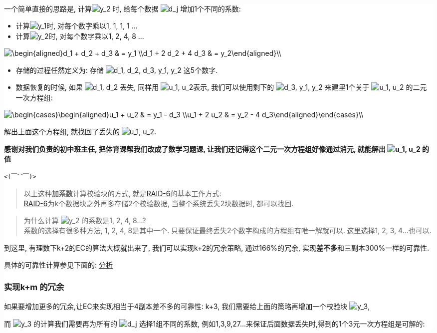 
一个简单直接的思路是, 计算<img src="https://www.zhihu.com/equation?tex=%20y_2%20" alt=" y_2 " class="ee_img tr_noresize" eeimg="1"> 时, 给每个数据 <img src="https://www.zhihu.com/equation?tex=%20d_j%20" alt=" d_j " class="ee_img tr_noresize" eeimg="1"> 增加1个不同的系数:

-   计算<img src="https://www.zhihu.com/equation?tex=y_1" alt="y_1" class="ee_img tr_noresize" eeimg="1">时, 对每个数字乘以1, 1, 1, 1 ...
-   计算<img src="https://www.zhihu.com/equation?tex=y_2" alt="y_2" class="ee_img tr_noresize" eeimg="1">时, 对每个数字乘以1, 2, 4, 8 ...

<img src="https://www.zhihu.com/equation?tex=%5Cbegin%7Baligned%7Dd_1%20%2B%20d_2%20%2B%20d_3%20%20%20%20%20%26%20%3D%20y_1%20%5C%5Cd_1%20%2B%202%20d_2%20%2B%204%20d_3%20%26%20%3D%20y_2%5Cend%7Baligned%7D%5C%5C" alt="\begin{aligned}d_1 + d_2 + d_3     & = y_1 \\d_1 + 2 d_2 + 4 d_3 & = y_2\end{aligned}\\" class="ee_img tr_noresize" eeimg="1">

-   存储的过程任然定义为:
    存储 <img src="https://www.zhihu.com/equation?tex=%20d_1%2C%20d_2%2C%20d_3%2C%20y_1%2C%20y_2%20" alt=" d_1, d_2, d_3, y_1, y_2 " class="ee_img tr_noresize" eeimg="1"> 这5个数字.

-   数据恢复的时候,
    如果 <img src="https://www.zhihu.com/equation?tex=%20d_1%2C%20d_2%20" alt=" d_1, d_2 " class="ee_img tr_noresize" eeimg="1"> 丢失, 同样用 <img src="https://www.zhihu.com/equation?tex=%20u_1%2C%20u_2%20" alt=" u_1, u_2 " class="ee_img tr_noresize" eeimg="1">表示,
    我们可以使用剩下的 <img src="https://www.zhihu.com/equation?tex=%20d_3%2C%20y_1%2C%20y_2%20" alt=" d_3, y_1, y_2 " class="ee_img tr_noresize" eeimg="1">
    来建里1个关于 <img src="https://www.zhihu.com/equation?tex=%20u_1%2C%20u_2%20" alt=" u_1, u_2 " class="ee_img tr_noresize" eeimg="1"> 的二元一次方程组:

<img src="https://www.zhihu.com/equation?tex=%5Cbegin%7Bcases%7D%5Cbegin%7Baligned%7Du_1%20%2B%20u_2%20%20%20%26%20%3D%20y_1%20-%20d_3%20%5C%5Cu_1%20%2B%202%20u_2%20%26%20%3D%20y_2%20-%204%20d_3%5Cend%7Baligned%7D%5Cend%7Bcases%7D%5C%5C" alt="\begin{cases}\begin{aligned}u_1 + u_2   & = y_1 - d_3 \\u_1 + 2 u_2 & = y_2 - 4 d_3\end{aligned}\end{cases}\\" class="ee_img tr_noresize" eeimg="1">

解出上面这个方程组, 就找回了丢失的 <img src="https://www.zhihu.com/equation?tex=%20u_1%2C%20u_2%20" alt=" u_1, u_2 " class="ee_img tr_noresize" eeimg="1">.

**感谢对我们负责的初中班主任, 把体育课帮我们改成了数学习题课,
让我们还记得这个二元一次方程组好像通过消元, 就能解出 <img src="https://www.zhihu.com/equation?tex=%20u_1%2C%20u_2%20" alt=" u_1, u_2 " class="ee_img tr_noresize" eeimg="1">
的值**

`<(￣︶￣)>`

> 以上这种**加系数**计算校验块的方式, 就是[RAID-6](https://zh.wikipedia.org/wiki/RAID#RAID_6)的基本工作方式:<br/>
> [RAID-6](https://zh.wikipedia.org/wiki/RAID#RAID_6)为k个数据块之外再多存储2个校验数据,
> 当整个系统丢失2块数据时, 都可以找回.


> 为什么计算 <img src="https://www.zhihu.com/equation?tex=%20y_2%20" alt=" y_2 " class="ee_img tr_noresize" eeimg="1"> 的系数是1, 2, 4, 8...?<br/>
> 系数的选择有很多种方法, 1, 2, 4, 8是其中一个.
> 只要保证最终丢失2个数字构成的方程组有唯一解就可以.
> 这里选择1, 2, 3, 4...也可以.


到这里, 有理数下k+2的EC的算法大概就出来了,
我们可以实现k+2的冗余策略, 通过166%的冗余, 实现**差不多**和三副本300%一样的可靠性.

具体的可靠性计算参见下面的: [分析](%7B%7Bpage.url%7D%7D#ec-analysis)

<a class="md-anchor" name="实现km-的冗余"></a>

### 实现k+m 的冗余

如果要增加更多的冗余,让EC来实现相当于4副本差不多的可靠性: k+3,
我们需要给上面的策略再增加一个校验块 <img src="https://www.zhihu.com/equation?tex=%20y_3%20" alt=" y_3 " class="ee_img tr_noresize" eeimg="1">,

而 <img src="https://www.zhihu.com/equation?tex=%20y_3%20" alt=" y_3 " class="ee_img tr_noresize" eeimg="1"> 的计算我们需要再为所有的 <img src="https://www.zhihu.com/equation?tex=%20d_j%20" alt=" d_j " class="ee_img tr_noresize" eeimg="1"> 选择1组不同的系数,
例如1,3,9,27...来保证后面数据丢失时,得到的1个3元一次方程组是可解的:
